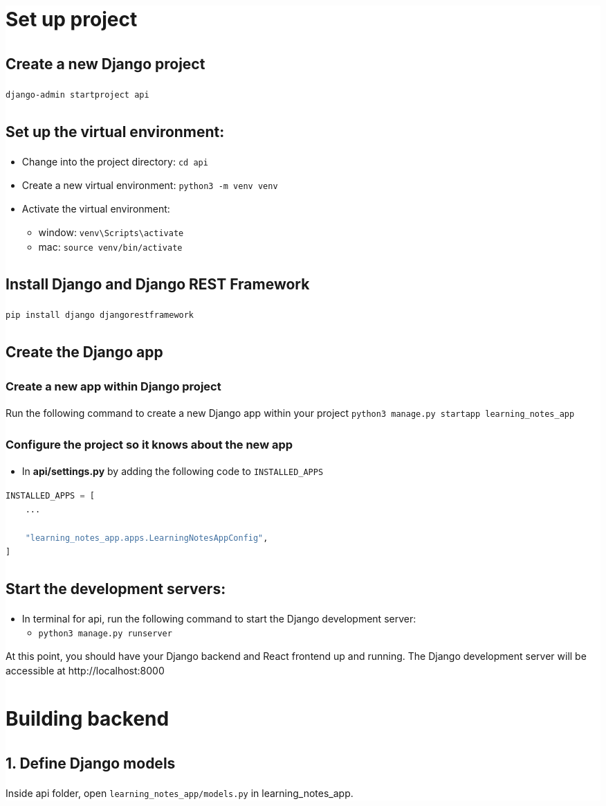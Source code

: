 # Set up project

## Create a new Django project
`django-admin startproject api`

## Set up the virtual environment:
- Change into the project directory:
`cd api`

- Create a new virtual environment:
`python3 -m venv venv`

- Activate the virtual environment:
     - window: `venv\Scripts\activate`
     - mac: `source venv/bin/activate`

## Install Django and Django REST Framework
`pip install django djangorestframework`

## Create the Django app
### Create a new app within Django project
Run the following command to create a new Django app within your project
`python3 manage.py startapp learning_notes_app`

### Configure the project so it knows about the new app
- In **api/settings.py** by adding the following code to `INSTALLED_APPS`

```python
INSTALLED_APPS = [
    ...

    "learning_notes_app.apps.LearningNotesAppConfig",
]
```

## Start the development servers:
- In terminal for api, run the following command to start the Django development server:
     - `python3 manage.py runserver`

At this point, you should have your Django backend and React frontend up and running. The Django development server will be accessible at http://localhost:8000

# Building backend

## 1. Define Django models
Inside api folder, open `learning_notes_app/models.py` in learning_notes_app.
